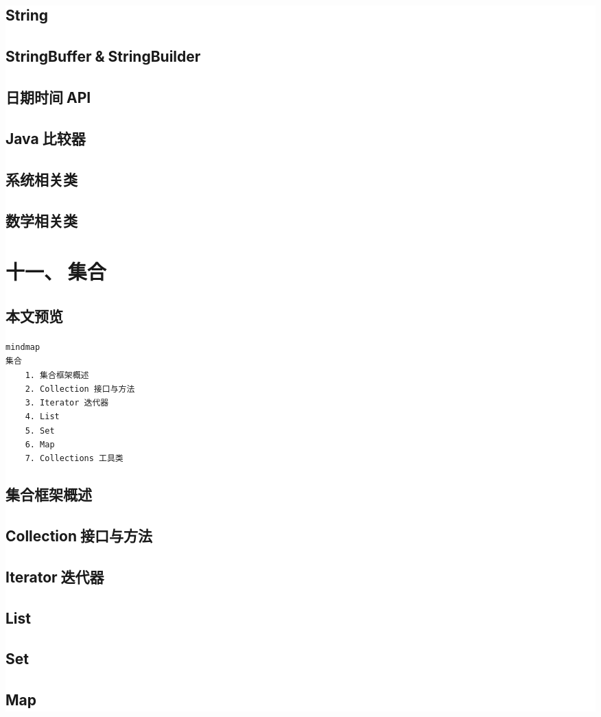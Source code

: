 

##  String

##  StringBuffer & StringBuilder

##  日期时间 API

##  Java 比较器

##  系统相关类

##  数学相关类

# 十一、 集合

##  本文预览

```mermaid
mindmap
集合
    1. 集合框架概述
    2. Collection 接口与方法
    3. Iterator 迭代器
    4. List
    5. Set
    6. Map
    7. Collections 工具类
```



##  集合框架概述

##  Collection 接口与方法

##  Iterator 迭代器

##  List

##  Set

##  Map
